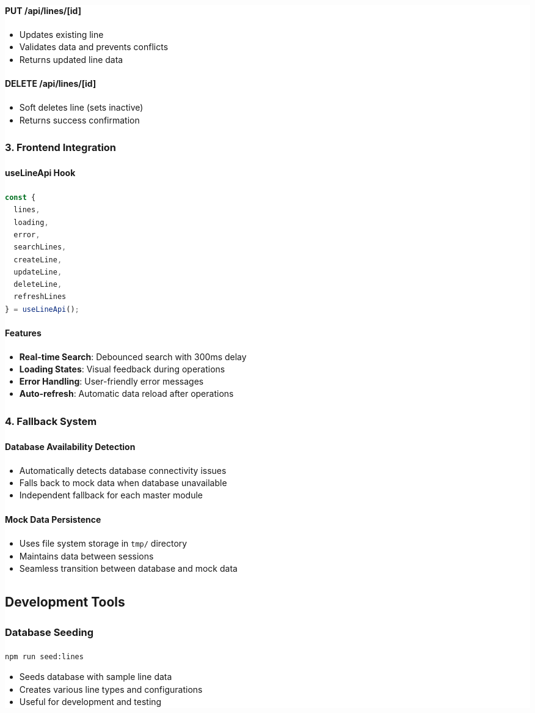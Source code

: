 #### PUT /api/lines/[id]
- Updates existing line
- Validates data and prevents conflicts
- Returns updated line data

#### DELETE /api/lines/[id]
- Soft deletes line (sets inactive)
- Returns success confirmation

### 3. Frontend Integration

#### useLineApi Hook
```typescript
const {
  lines,
  loading,
  error,
  searchLines,
  createLine,
  updateLine,
  deleteLine,
  refreshLines
} = useLineApi();
```

#### Features
- **Real-time Search**: Debounced search with 300ms delay
- **Loading States**: Visual feedback during operations
- **Error Handling**: User-friendly error messages
- **Auto-refresh**: Automatic data reload after operations

### 4. Fallback System

#### Database Availability Detection
- Automatically detects database connectivity issues
- Falls back to mock data when database unavailable
- Independent fallback for each master module

#### Mock Data Persistence
- Uses file system storage in `tmp/` directory
- Maintains data between sessions
- Seamless transition between database and mock data

## Development Tools

### Database Seeding
```bash
npm run seed:lines
```
- Seeds database with sample line data
- Creates various line types and configurations
- Useful for development and testing
